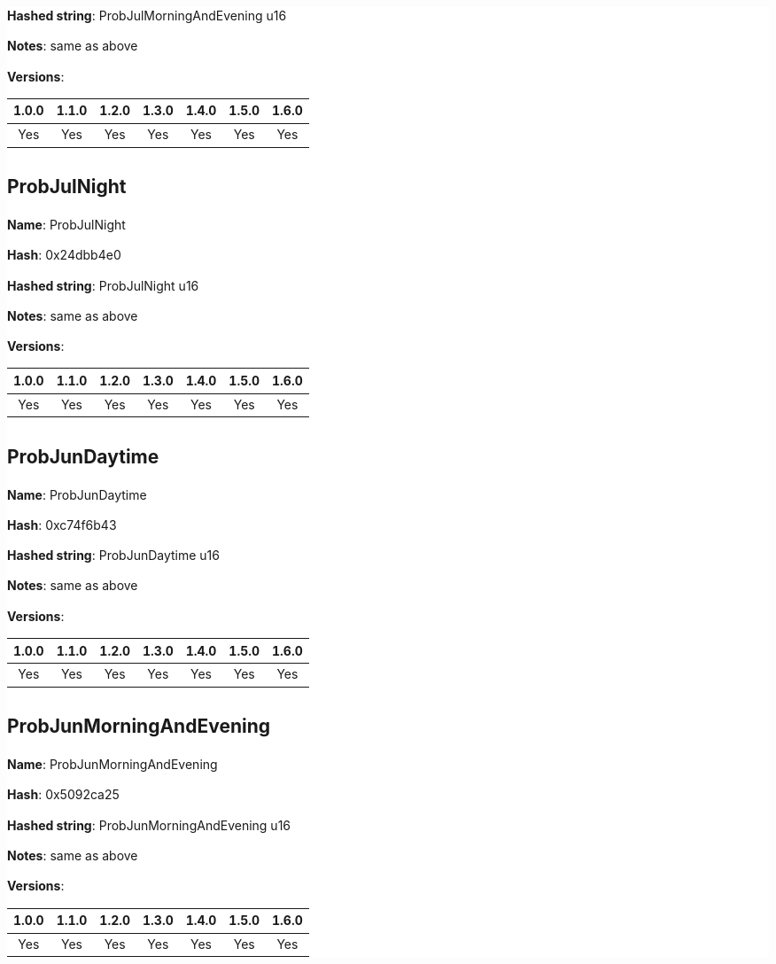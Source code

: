 **Hashed string**: ProbJulMorningAndEvening u16

**Notes**: same as above

**Versions**: 

 | 1.0.0 | 1.1.0 | 1.2.0 | 1.3.0 | 1.4.0 | 1.5.0 | 1.6.0
|:--:|:--:|:--:|:--:|:--:|:--:|:--:|
| Yes | Yes | Yes | Yes | Yes | Yes | Yes| 


## ProbJulNight

**Name**: ProbJulNight

**Hash**: 0x24dbb4e0

**Hashed string**: ProbJulNight u16

**Notes**: same as above

**Versions**: 

 | 1.0.0 | 1.1.0 | 1.2.0 | 1.3.0 | 1.4.0 | 1.5.0 | 1.6.0
|:--:|:--:|:--:|:--:|:--:|:--:|:--:|
| Yes | Yes | Yes | Yes | Yes | Yes | Yes| 


## ProbJunDaytime

**Name**: ProbJunDaytime

**Hash**: 0xc74f6b43

**Hashed string**: ProbJunDaytime u16

**Notes**: same as above

**Versions**: 

 | 1.0.0 | 1.1.0 | 1.2.0 | 1.3.0 | 1.4.0 | 1.5.0 | 1.6.0
|:--:|:--:|:--:|:--:|:--:|:--:|:--:|
| Yes | Yes | Yes | Yes | Yes | Yes | Yes| 


## ProbJunMorningAndEvening

**Name**: ProbJunMorningAndEvening

**Hash**: 0x5092ca25

**Hashed string**: ProbJunMorningAndEvening u16

**Notes**: same as above

**Versions**: 

 | 1.0.0 | 1.1.0 | 1.2.0 | 1.3.0 | 1.4.0 | 1.5.0 | 1.6.0
|:--:|:--:|:--:|:--:|:--:|:--:|:--:|
| Yes | Yes | Yes | Yes | Yes | Yes | Yes| 
